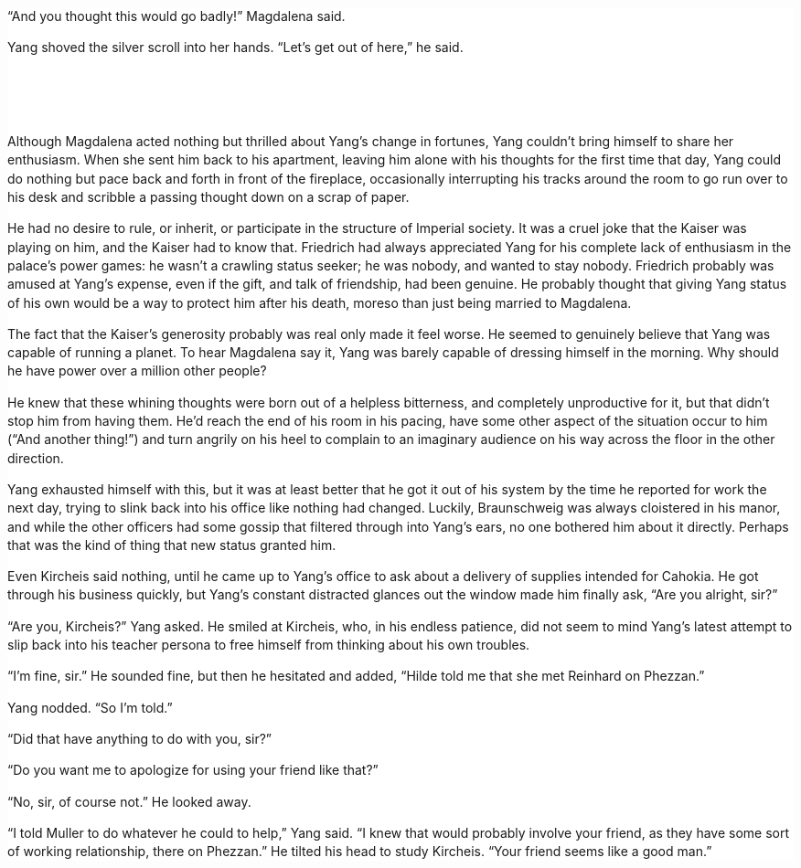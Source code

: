 “And you thought this would go badly!” Magdalena said.

Yang shoved the silver scroll into her hands. “Let’s get out of here,” he said.

 

 

Although Magdalena acted nothing but thrilled about Yang’s change in fortunes, Yang couldn’t bring himself to share her enthusiasm. When she sent him back to his apartment, leaving him alone with his thoughts for the first time that day, Yang could do nothing but pace back and forth in front of the fireplace, occasionally interrupting his tracks around the room to go run over to his desk and scribble a passing thought down on a scrap of paper.

He had no desire to rule, or inherit, or participate in the structure of Imperial society. It was a cruel joke that the Kaiser was playing on him, and the Kaiser had to know that. Friedrich had always appreciated Yang for his complete lack of enthusiasm in the palace’s power games: he wasn’t a crawling status seeker; he was nobody, and wanted to stay nobody. Friedrich probably was amused at Yang’s expense, even if the gift, and talk of friendship, had been genuine. He probably thought that giving Yang status of his own would be a way to protect him after his death, moreso than just being married to Magdalena. 

The fact that the Kaiser’s generosity probably was real only made it feel worse. He seemed to genuinely believe that Yang was capable of running a planet. To hear Magdalena say it, Yang was barely capable of dressing himself in the morning. Why should he have power over a million other people? 

He knew that these whining thoughts were born out of a helpless bitterness, and completely unproductive for it, but that didn’t stop him from having them. He’d reach the end of his room in his pacing, have some other aspect of the situation occur to him (“And another thing!”) and turn angrily on his heel to complain to an imaginary audience on his way across the floor in the other direction. 

Yang exhausted himself with this, but it was at least better that he got it out of his system by the time he reported for work the next day, trying to slink back into his office like nothing had changed. Luckily, Braunschweig was always cloistered in his manor, and while the other officers had some gossip that filtered through into Yang’s ears, no one bothered him about it directly. Perhaps that was the kind of thing that new status granted him. 

Even Kircheis said nothing, until he came up to Yang’s office to ask about a delivery of supplies intended for Cahokia. He got through his business quickly, but Yang’s constant distracted glances out the window made him finally ask, “Are you alright, sir?” 

“Are you, Kircheis?” Yang asked. He smiled at Kircheis, who, in his endless patience, did not seem to mind Yang’s latest attempt to slip back into his teacher persona to free himself from thinking about his own troubles. 

“I’m fine, sir.” He sounded fine, but then he hesitated and added, “Hilde told me that she met Reinhard on Phezzan.” 

Yang nodded. “So I’m told.” 

“Did that have anything to do with you, sir?” 

“Do you want me to apologize for using your friend like that?” 

“No, sir, of course not.” He looked away. 

“I told Muller to do whatever he could to help,” Yang said. “I knew that would probably involve your friend, as they have some sort of working relationship, there on Phezzan.” He tilted his head to study Kircheis. “Your friend seems like a good man.” 
